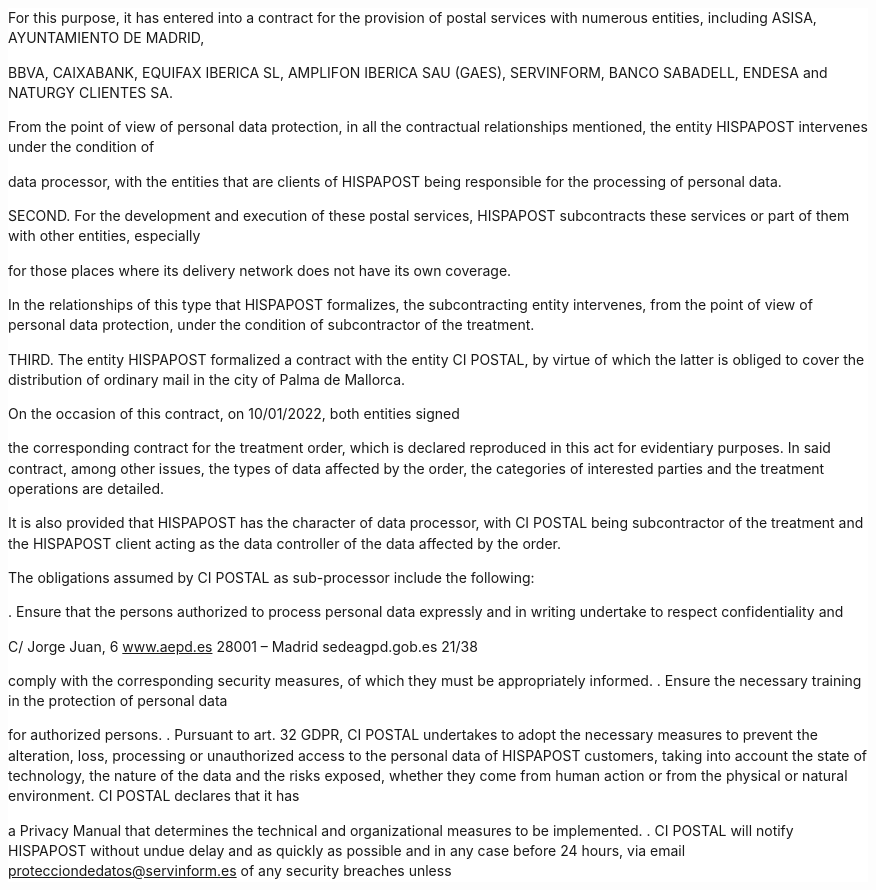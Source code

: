 For this purpose, it has entered into a contract for the provision of postal services with
numerous entities, including ASISA, AYUNTAMIENTO DE MADRID,

BBVA, CAIXABANK, EQUIFAX IBERICA SL, AMPLIFON IBERICA SAU (GAES),
SERVINFORM, BANCO SABADELL, ENDESA and NATURGY CLIENTES SA.

From the point of view of personal data protection, in all the contractual
relationships mentioned, the entity HISPAPOST intervenes under the condition of

data processor, with the entities that are clients of HISPAPOST being responsible for the
processing of personal data.

SECOND. For the development and execution of these postal services, HISPAPOST
subcontracts these services or part of them with other entities, especially

for those places where its delivery network does not have its own coverage.

In the relationships of this type that HISPAPOST formalizes, the subcontracting entity
intervenes, from the point of view of personal data protection, under the
condition of subcontractor of the treatment.

THIRD. The entity HISPAPOST formalized a contract with the entity CI POSTAL,
by virtue of which the latter is obliged to cover the distribution of ordinary mail in the
city of Palma de Mallorca.

On the occasion of this contract, on 10/01/2022, both entities signed

the corresponding contract for the treatment order, which is declared reproduced
in this act for evidentiary purposes. In said contract, among other issues, the types of data affected by the order, the categories of interested parties and
the treatment operations are detailed.

It is also provided that HISPAPOST has the character of data processor,
with CI POSTAL being subcontractor of the treatment and the HISPAPOST client acting
as the data controller of the data affected by the order.

The obligations assumed by CI POSTAL as sub-processor
include the following:

. Ensure that the persons authorized to process personal data
expressly and in writing undertake to respect confidentiality and

C/ Jorge Juan, 6 www.aepd.es
28001 – Madrid sedeagpd.gob.es 21/38

comply with the corresponding security measures, of which they must be
appropriately informed.
. Ensure the necessary training in the protection of personal data

for authorized persons.
. Pursuant to art. 32 GDPR, CI POSTAL undertakes to adopt the
necessary measures to prevent the alteration, loss, processing or unauthorized access
to the personal data of HISPAPOST customers, taking into account the state of
technology, the nature of the data and the risks exposed, whether they come from
human action or from the physical or natural environment. CI POSTAL declares that it has

a Privacy Manual that determines the technical and organizational measures to be
implemented.
. CI POSTAL will notify HISPAPOST without undue delay and as quickly as possible and in any case before 24 hours, via email protecciondedatos@servinform.es of any security breaches unless
